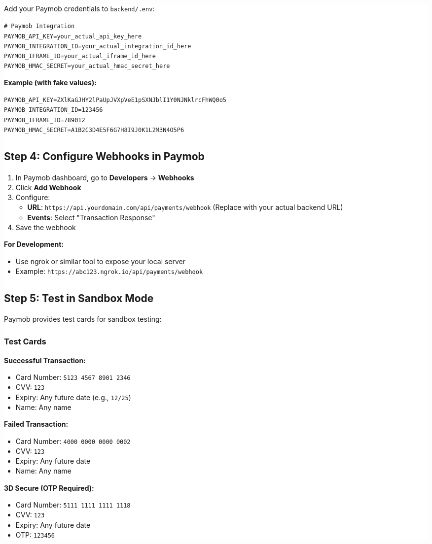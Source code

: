 Add your Paymob credentials to `backend/.env`:

```env
# Paymob Integration
PAYMOB_API_KEY=your_actual_api_key_here
PAYMOB_INTEGRATION_ID=your_actual_integration_id_here
PAYMOB_IFRAME_ID=your_actual_iframe_id_here
PAYMOB_HMAC_SECRET=your_actual_hmac_secret_here
```

**Example (with fake values):**
```env
PAYMOB_API_KEY=ZXlKaGJHY2lPaUpJVXpVeE1pSXNJblI1Y0NJNklrcFhWQ0o5
PAYMOB_INTEGRATION_ID=123456
PAYMOB_IFRAME_ID=789012
PAYMOB_HMAC_SECRET=A1B2C3D4E5F6G7H8I9J0K1L2M3N4O5P6
```

## Step 4: Configure Webhooks in Paymob

1. In Paymob dashboard, go to **Developers** → **Webhooks**
2. Click **Add Webhook**
3. Configure:
   - **URL**: `https://api.yourdomain.com/api/payments/webhook`
     (Replace with your actual backend URL)
   - **Events**: Select "Transaction Response"
4. Save the webhook

**For Development:**
- Use ngrok or similar tool to expose your local server
- Example: `https://abc123.ngrok.io/api/payments/webhook`

## Step 5: Test in Sandbox Mode

Paymob provides test cards for sandbox testing:

### Test Cards

**Successful Transaction:**
- Card Number: `5123 4567 8901 2346`
- CVV: `123`
- Expiry: Any future date (e.g., `12/25`)
- Name: Any name

**Failed Transaction:**
- Card Number: `4000 0000 0000 0002`
- CVV: `123`
- Expiry: Any future date
- Name: Any name

**3D Secure (OTP Required):**
- Card Number: `5111 1111 1111 1118`
- CVV: `123`
- Expiry: Any future date
- OTP: `123456`
